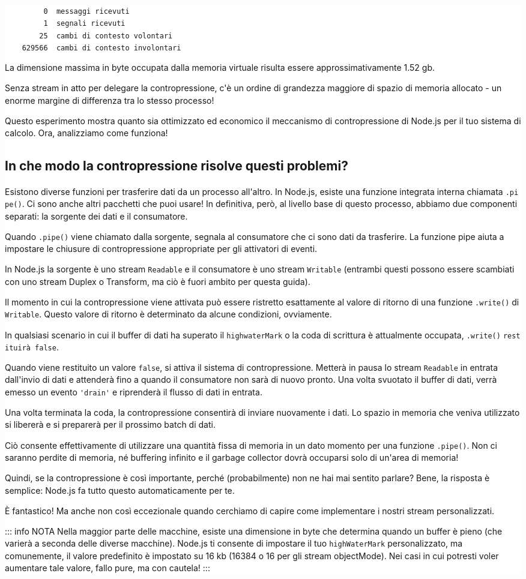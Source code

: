 ```bash
         0  messaggi ricevuti
         1  segnali ricevuti
        25  cambi di contesto volontari
    629566  cambi di contesto involontari
```

La dimensione massima in byte occupata dalla memoria virtuale risulta essere approssimativamente 1.52 gb.

Senza stream in atto per delegare la contropressione, c'è un ordine di grandezza maggiore di spazio di memoria allocato - un enorme margine di differenza tra lo stesso processo!

Questo esperimento mostra quanto sia ottimizzato ed economico il meccanismo di contropressione di Node.js per il tuo sistema di calcolo. Ora, analizziamo come funziona!


## In che modo la contropressione risolve questi problemi?

Esistono diverse funzioni per trasferire dati da un processo all'altro. In Node.js, esiste una funzione integrata interna chiamata `.pipe()`. Ci sono anche altri pacchetti che puoi usare! In definitiva, però, al livello base di questo processo, abbiamo due componenti separati: la sorgente dei dati e il consumatore.

Quando `.pipe()` viene chiamato dalla sorgente, segnala al consumatore che ci sono dati da trasferire. La funzione pipe aiuta a impostare le chiusure di contropressione appropriate per gli attivatori di eventi.

In Node.js la sorgente è uno stream `Readable` e il consumatore è uno stream `Writable` (entrambi questi possono essere scambiati con uno stream Duplex o Transform, ma ciò è fuori ambito per questa guida).

Il momento in cui la contropressione viene attivata può essere ristretto esattamente al valore di ritorno di una funzione `.write()` di `Writable`. Questo valore di ritorno è determinato da alcune condizioni, ovviamente.

In qualsiasi scenario in cui il buffer di dati ha superato il `highwaterMark` o la coda di scrittura è attualmente occupata, `.write()` `restituirà false`.

Quando viene restituito un valore `false`, si attiva il sistema di contropressione. Metterà in pausa lo stream `Readable` in entrata dall'invio di dati e attenderà fino a quando il consumatore non sarà di nuovo pronto. Una volta svuotato il buffer di dati, verrà emesso un evento `'drain'` e riprenderà il flusso di dati in entrata.

Una volta terminata la coda, la contropressione consentirà di inviare nuovamente i dati. Lo spazio in memoria che veniva utilizzato si libererà e si preparerà per il prossimo batch di dati.

Ciò consente effettivamente di utilizzare una quantità fissa di memoria in un dato momento per una funzione `.pipe()`. Non ci saranno perdite di memoria, né buffering infinito e il garbage collector dovrà occuparsi solo di un'area di memoria!

Quindi, se la contropressione è così importante, perché (probabilmente) non ne hai mai sentito parlare? Bene, la risposta è semplice: Node.js fa tutto questo automaticamente per te.

È fantastico! Ma anche non così eccezionale quando cerchiamo di capire come implementare i nostri stream personalizzati.

::: info NOTA
Nella maggior parte delle macchine, esiste una dimensione in byte che determina quando un buffer è pieno (che varierà a seconda delle diverse macchine). Node.js ti consente di impostare il tuo `highWaterMark` personalizzato, ma comunemente, il valore predefinito è impostato su 16 kb (16384 o 16 per gli stream objectMode). Nei casi in cui potresti voler aumentare tale valore, fallo pure, ma con cautela!
:::

